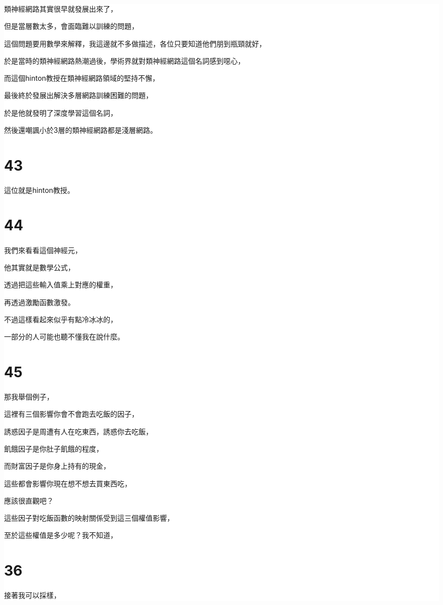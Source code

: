 類神經網路其實很早就發展出來了，

但是當層數太多，會面臨難以訓練的問題，

這個問題要用數學來解釋，我這邊就不多做描述，各位只要知道他們朋到瓶頸就好，

於是當時的類神經網路熱潮過後，學術界就對類神經網路這個名詞感到噁心，

而這個hinton教授在類神經網路領域的堅持不懈，

最後終於發展出解決多層網路訓練困難的問題，

於是他就發明了深度學習這個名詞，

然後還嘲諷小於3層的類神經網路都是淺層網路。

# 43

這位就是hinton教授。

# 44

我們來看看這個神經元，

他其實就是數學公式，

透過把這些輸入值乘上對應的權重，

再透過激勵函數激發。

不過這樣看起來似乎有點冷冰冰的，

一部分的人可能也聽不懂我在說什麼。

# 45

那我舉個例子，

這裡有三個影響你會不會跑去吃飯的因子，

誘惑因子是周遭有人在吃東西，誘惑你去吃飯，

飢餓因子是你肚子飢餓的程度，

而財富因子是你身上持有的現金，

這些都會影響你現在想不想去買東西吃，

應該很直觀吧？

這些因子對吃飯函數的映射關係受到這三個權值影響，

至於這些權值是多少呢？我不知道，

# 36

接著我可以採樣，
